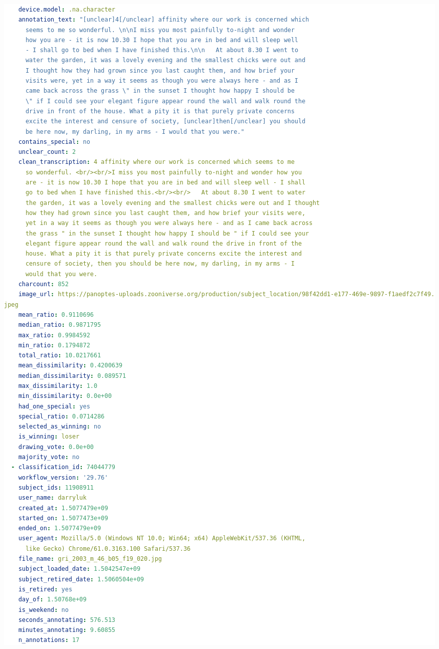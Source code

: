 ```yaml
    device.model: .na.character
    annotation_text: "[unclear]4[/unclear] affinity where our work is concerned which
      seems to me so wonderful. \n\nI miss you most painfully to-night and wonder
      how you are - it is now 10.30 I hope that you are in bed and will sleep well
      - I shall go to bed when I have finished this.\n\n   At about 8.30 I went to
      water the garden, it was a lovely evening and the smallest chicks were out and
      I thought how they had grown since you last caught them, and how brief your
      visits were, yet in a way it seems as though you were always here - and as I
      came back across the grass \" in the sunset I thought how happy I should be
      \" if I could see your elegant figure appear round the wall and walk round the
      drive in front of the house. What a pity it is that purely private concerns
      excite the interest and censure of society, [unclear]then[/unclear] you should
      be here now, my darling, in my arms - I would that you were."
    contains_special: no
    unclear_count: 2
    clean_transcription: 4 affinity where our work is concerned which seems to me
      so wonderful. <br/><br/>I miss you most painfully to-night and wonder how you
      are - it is now 10.30 I hope that you are in bed and will sleep well - I shall
      go to bed when I have finished this.<br/><br/>   At about 8.30 I went to water
      the garden, it was a lovely evening and the smallest chicks were out and I thought
      how they had grown since you last caught them, and how brief your visits were,
      yet in a way it seems as though you were always here - and as I came back across
      the grass " in the sunset I thought how happy I should be " if I could see your
      elegant figure appear round the wall and walk round the drive in front of the
      house. What a pity it is that purely private concerns excite the interest and
      censure of society, then you should be here now, my darling, in my arms - I
      would that you were.
    charcount: 852
    image_url: https://panoptes-uploads.zooniverse.org/production/subject_location/98f42dd1-e177-469e-9897-f1aedf2c7f49.jpeg
    mean_ratio: 0.9110696
    median_ratio: 0.9871795
    max_ratio: 0.9984592
    min_ratio: 0.1794872
    total_ratio: 10.0217661
    mean_dissimilarity: 0.4200639
    median_dissimilarity: 0.089571
    max_dissimilarity: 1.0
    min_dissimilarity: 0.0e+00
    had_one_special: yes
    special_ratio: 0.0714286
    selected_as_winning: no
    is_winning: loser
    drawing_vote: 0.0e+00
    majority_vote: no
  - classification_id: 74044779
    workflow_version: '29.76'
    subject_ids: 11908911
    user_name: darryluk
    created_at: 1.5077479e+09
    started_on: 1.5077473e+09
    ended_on: 1.5077479e+09
    user_agent: Mozilla/5.0 (Windows NT 10.0; Win64; x64) AppleWebKit/537.36 (KHTML,
      like Gecko) Chrome/61.0.3163.100 Safari/537.36
    file_name: gri_2003_m_46_b05_f19_020.jpg
    subject_loaded_date: 1.5042547e+09
    subject_retired_date: 1.5060504e+09
    is_retired: yes
    day_of: 1.50768e+09
    is_weekend: no
    seconds_annotating: 576.513
    minutes_annotating: 9.60855
    n_annotations: 17
```